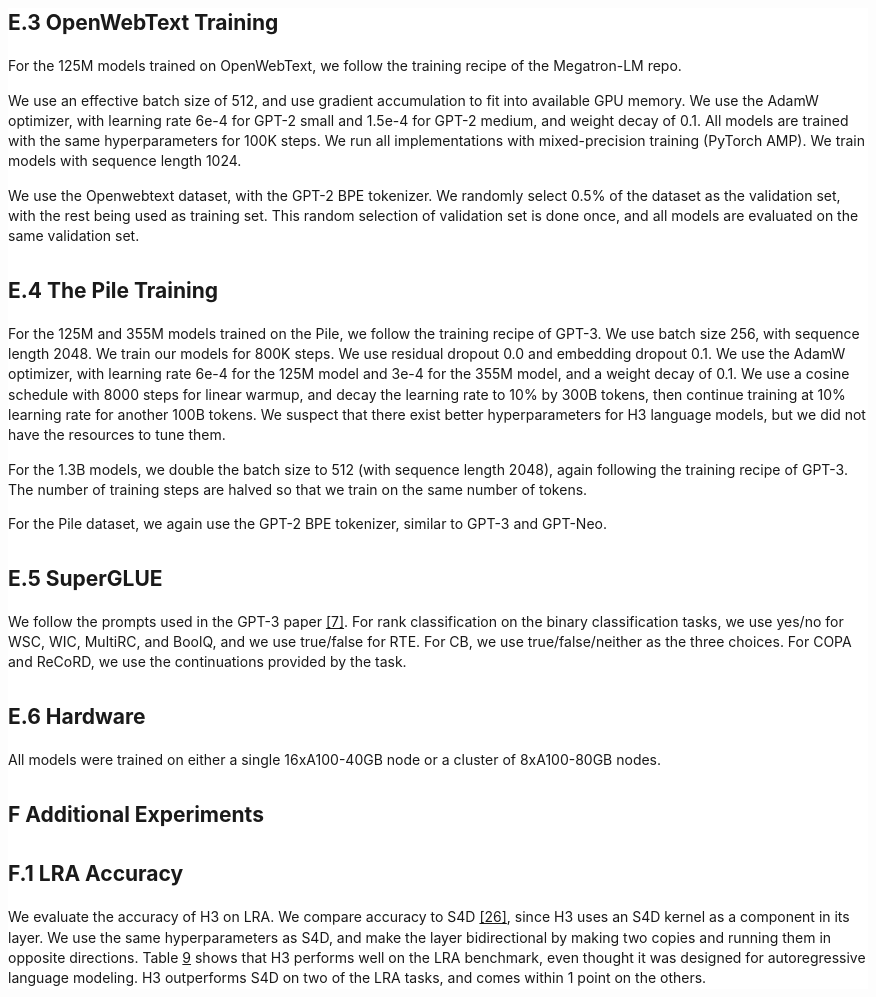 ## E.3 OpenWebText Training

For the 125M models trained on OpenWebText, we follow the training recipe of the Megatron-LM repo.

We use an effective batch size of 512, and use gradient accumulation to fit into available GPU memory. We use the AdamW optimizer, with learning rate 6e-4 for GPT-2 small and 1.5e-4 for GPT-2 medium, and weight decay of 0.1. All models are trained with the same hyperparameters for 100K steps. We run all implementations with mixed-precision training (PyTorch AMP). We train models with sequence length 1024.

We use the Openwebtext dataset, with the GPT-2 BPE tokenizer. We randomly select 0.5% of the dataset as the validation set, with the rest being used as training set. This random selection of validation set is done once, and all models are evaluated on the same validation set.

## E.4 The Pile Training

For the 125M and 355M models trained on the Pile, we follow the training recipe of GPT-3. We use batch size 256, with sequence length 2048. We train our models for 800K steps. We use residual dropout 0.0 and embedding dropout 0.1. We use the AdamW optimizer, with learning rate 6e-4 for the 125M model and 3e-4 for the 355M model, and a weight decay of 0.1. We use a cosine schedule with 8000 steps for linear warmup, and decay the learning rate to 10% by 300B tokens, then continue training at 10% learning rate for another 100B tokens. We suspect that there exist better hyperparameters for H3 language models, but we did not have the resources to tune them.

For the 1.3B models, we double the batch size to 512 (with sequence length 2048), again following the training recipe of GPT-3. The number of training steps are halved so that we train on the same number of tokens.

For the Pile dataset, we again use the GPT-2 BPE tokenizer, similar to GPT-3 and GPT-Neo.

## E.5 SuperGLUE

We follow the prompts used in the GPT-3 paper [[7]](#b6). For rank classification on the binary classification tasks, we use yes/no for WSC, WIC, MultiRC, and BoolQ, and we use true/false for RTE. For CB, we use true/false/neither as the three choices. For COPA and ReCoRD, we use the continuations provided by the task.

## E.6 Hardware

All models were trained on either a single 16xA100-40GB node or a cluster of 8xA100-80GB nodes.

## F Additional Experiments

## F.1 LRA Accuracy

We evaluate the accuracy of H3 on LRA. We compare accuracy to S4D [[26]](#b25), since H3 uses an S4D kernel as a component in its layer. We use the same hyperparameters as S4D, and make the layer bidirectional by making two copies and running them in opposite directions. Table [9](#tab_10) shows that H3 performs well on the LRA benchmark, even thought it was designed for autoregressive language modeling. H3 outperforms S4D on two of the LRA tasks, and comes within 1 point on the others.
